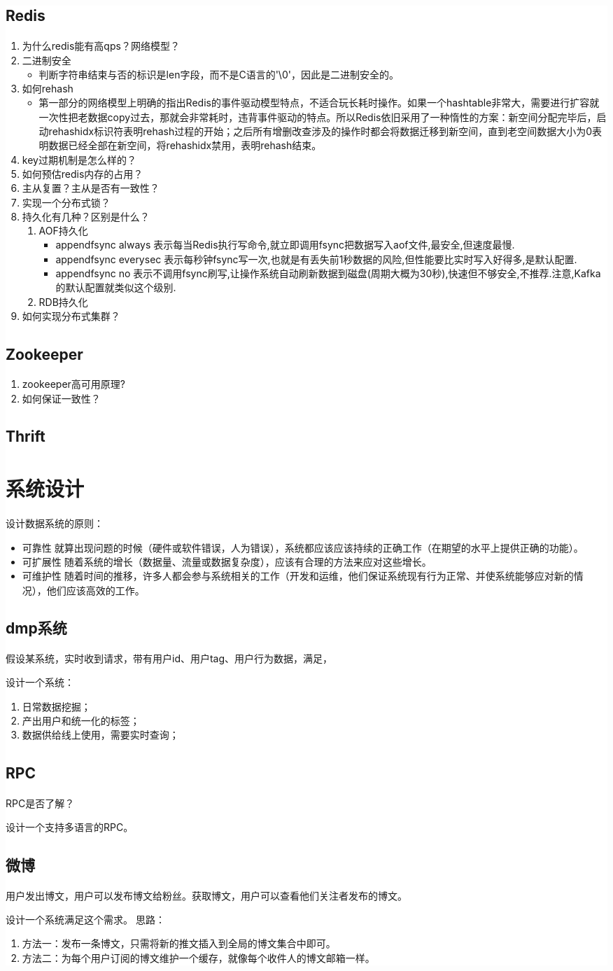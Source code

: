 ## Redis
1. 为什么redis能有高qps？网络模型？
2. 二进制安全
    * 判断字符串结束与否的标识是len字段，而不是C语言的'\0'，因此是二进制安全的。
3. 如何rehash
    * 第一部分的网络模型上明确的指出Redis的事件驱动模型特点，不适合玩长耗时操作。如果一个hashtable非常大，需要进行扩容就一次性把老数据copy过去，那就会非常耗时，违背事件驱动的特点。所以Redis依旧采用了一种惰性的方案：新空间分配完毕后，启动rehashidx标识符表明rehash过程的开始；之后所有增删改查涉及的操作时都会将数据迁移到新空间，直到老空间数据大小为0表明数据已经全部在新空间，将rehashidx禁用，表明rehash结束。
4. key过期机制是怎么样的？
5. 如何预估redis内存的占用？
6. 主从复置？主从是否有一致性？
7. 实现一个分布式锁？
8. 持久化有几种？区别是什么？
    1. AOF持久化
        * appendfsync always 表示每当Redis执行写命令,就立即调用fsync把数据写入aof文件,最安全,但速度最慢.
        * appendfsync everysec 表示每秒钟fsync写一次,也就是有丢失前1秒数据的风险,但性能要比实时写入好得多,是默认配置.
        * appendfsync no 表示不调用fsync刷写,让操作系统自动刷新数据到磁盘(周期大概为30秒),快速但不够安全,不推荐.注意,Kafka的默认配置就类似这个级别.
    2. RDB持久化
9. 如何实现分布式集群？

## Zookeeper
1. zookeeper高可用原理?
2. 如何保证一致性？

## Thrift
# 系统设计
设计数据系统的原则：
* 可靠性
    就算出现问题的时候（硬件或软件错误，人为错误），系统都应该应该持续的正确工作（在期望的水平上提供正确的功能）。
* 可扩展性
    随着系统的增长（数据量、流量或数据复杂度），应该有合理的方法来应对这些增长。
* 可维护性
    随着时间的推移，许多人都会参与系统相关的工作（开发和运维，他们保证系统现有行为正常、并使系统能够应对新的情况），他们应该高效的工作。
    
## dmp系统
假设某系统，实时收到请求，带有用户id、用户tag、用户行为数据，满足，

设计一个系统：
1. 日常数据挖掘；
2. 产出用户和统一化的标签；
3. 数据供给线上使用，需要实时查询；

## RPC
RPC是否了解？

设计一个支持多语言的RPC。

## 微博
用户发出博文，用户可以发布博文给粉丝。获取博文，用户可以查看他们关注者发布的博文。

设计一个系统满足这个需求。
思路：
1. 方法一：发布一条博文，只需将新的推文插入到全局的博文集合中即可。
2. 方法二：为每个用户订阅的博文维护一个缓存，就像每个收件人的博文邮箱一样。

